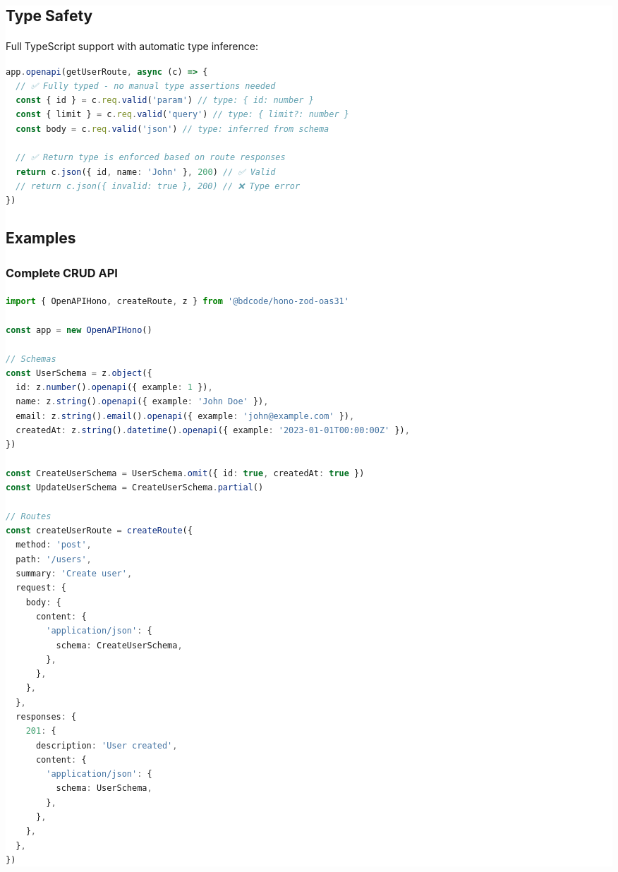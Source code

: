 ## Type Safety

Full TypeScript support with automatic type inference:

```typescript
app.openapi(getUserRoute, async (c) => {
  // ✅ Fully typed - no manual type assertions needed
  const { id } = c.req.valid('param') // type: { id: number }
  const { limit } = c.req.valid('query') // type: { limit?: number }
  const body = c.req.valid('json') // type: inferred from schema

  // ✅ Return type is enforced based on route responses
  return c.json({ id, name: 'John' }, 200) // ✅ Valid
  // return c.json({ invalid: true }, 200) // ❌ Type error
})
```

## Examples

### Complete CRUD API

```typescript
import { OpenAPIHono, createRoute, z } from '@bdcode/hono-zod-oas31'

const app = new OpenAPIHono()

// Schemas
const UserSchema = z.object({
  id: z.number().openapi({ example: 1 }),
  name: z.string().openapi({ example: 'John Doe' }),
  email: z.string().email().openapi({ example: 'john@example.com' }),
  createdAt: z.string().datetime().openapi({ example: '2023-01-01T00:00:00Z' }),
})

const CreateUserSchema = UserSchema.omit({ id: true, createdAt: true })
const UpdateUserSchema = CreateUserSchema.partial()

// Routes
const createUserRoute = createRoute({
  method: 'post',
  path: '/users',
  summary: 'Create user',
  request: {
    body: {
      content: {
        'application/json': {
          schema: CreateUserSchema,
        },
      },
    },
  },
  responses: {
    201: {
      description: 'User created',
      content: {
        'application/json': {
          schema: UserSchema,
        },
      },
    },
  },
})

```